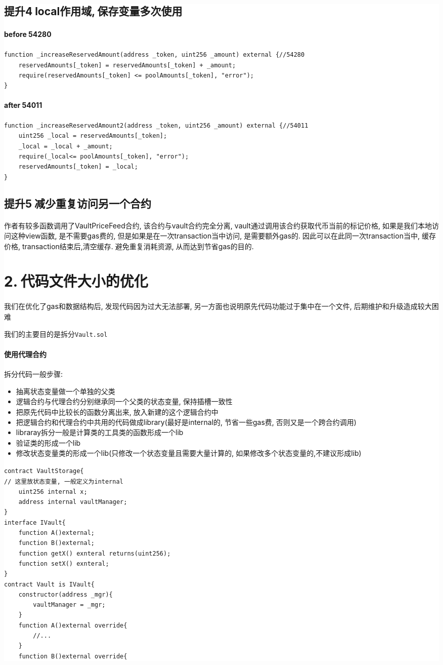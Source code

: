 ## 提升4 local作用域, 保存变量多次使用

#### before 54280
```solidity
function _increaseReservedAmount(address _token, uint256 _amount) external {//54280
    reservedAmounts[_token] = reservedAmounts[_token] + _amount;
    require(reservedAmounts[_token] <= poolAmounts[_token], "error");
}   
```



#### after 54011
```solidity
function _increaseReservedAmount2(address _token, uint256 _amount) external {//54011
    uint256 _local = reservedAmounts[_token];
    _local = _local + _amount;
    require(_local<= poolAmounts[_token], "error");
    reservedAmounts[_token] = _local;
}
```

## 提升5 减少重复访问另一个合约
作者有较多函数调用了VaultPriceFeed合约, 该合约与vault合约完全分离, vault通过调用该合约获取代币当前的标记价格, 如果是我们本地访问这种view函数, 是不需要gas费的, 但是如果是在一次transaction当中访问, 是需要额外gas的. 因此可以在此同一次transaction当中, 缓存价格, transaction结束后,清空缓存. 避免重复消耗资源, 从而达到节省gas的目的.


# 2. 代码文件大小的优化
我们在优化了gas和数据结构后, 发现代码因为过大无法部署, 另一方面也说明原先代码功能过于集中在一个文件, 后期维护和升级造成较大困难

我们的主要目的是拆分`Vault.sol`

#### 使用代理合约
拆分代码一般步骤: 
* 抽离状态变量做一个单独的父类
* 逻辑合约与代理合约分别继承同一个父类的状态变量, 保持插槽一致性
* 把原先代码中比较长的函数分离出来, 放入新建的这个逻辑合约中
* 把逻辑合约和代理合约中共用的代码做成library(最好是internal的, 节省一些gas费, 否则又是一个跨合约调用)
* libraray拆分一般是计算类的工具类的函数形成一个lib
* 验证类的形成一个lib
* 修改状态变量类的形成一个lib(只修改一个状态变量且需要大量计算的, 如果修改多个状态变量的,不建议形成lib)


```solidity
contract VaultStorage{
// 这里放状态变量, 一般定义为internal
    uint256 internal x;
    address internal vaultManager;
}
interface IVault{
    function A()external;
    function B()external;
    function getX() exnteral returns(uint256);
    function setX() exnteral;
}
contract Vault is IVault{
    constructor(address _mgr){
        vaultManager = _mgr;
    }
    function A()external override{
        //...
    }
    function B()external override{
```